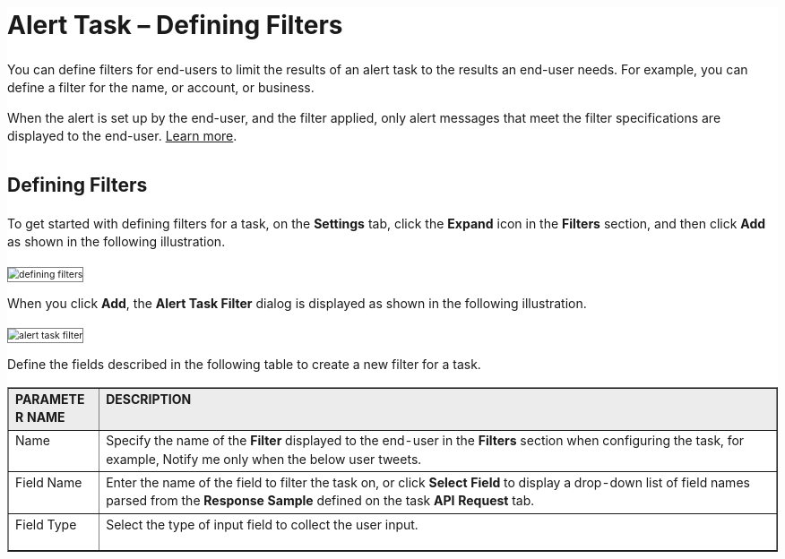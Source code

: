 # Alert Task – Defining Filters

You can define filters for end-users to limit the results of an alert task to the results an end-user needs. For example, you can define a filter for the name, or account, or business. 

When the alert is set up by the end-user, and the filter applied, only alert messages that meet the filter specifications are displayed to the end-user. <a href="https://docsinternal-kore.github.io/docs/xo/automation/use-cases/alert-tasks/" target="_blank">Learn more</a>.

## Defining Filters

To get started with defining filters for a task, on the **Settings** tab, click the **Expand** icon in the **Filters** section, and then click **Add** as shown in the following illustration.

<img src="../images/defining-filters.png" alt="defining filters" title="defining filters" style="border: 1px solid gray; zoom:75%;">

When you click **Add**, the **Alert Task Filter** dialog is displayed as shown in the following illustration.

<img src="../images/alert-task-filter.png" alt="alert task filter" title="alert task filter" style="border: 1px solid gray; zoom:75%;">

Define the fields described in the following table to create a new filter for a task.

<table border="1.5">
  <tr bgcolor="#ECECEC">
   <td><strong>PARAMETER NAME</strong>
   </td>
   <td><strong>DESCRIPTION</strong>
   </td>
  </tr>
  <tr>
   <td>Name
   </td>
   <td>Specify the name of the <strong>Filter</strong> displayed to the end-user in the <strong>Filters</strong> section when configuring the task, for example, Notify me only when the below user tweets.
   </td>
  </tr>
  <tr>
   <td>Field Name
   </td>
   <td>Enter the name of the field to filter the task on, or click <strong>Select Field</strong> to display a drop-down list of field names parsed from the <strong>Response Sample</strong> defined on the task <strong>API Request</strong> tab.
   </td>
  </tr>
  <tr>
   <td>Field Type
   </td>
   <td>Select the type of input field to collect the user input.
<ul>
